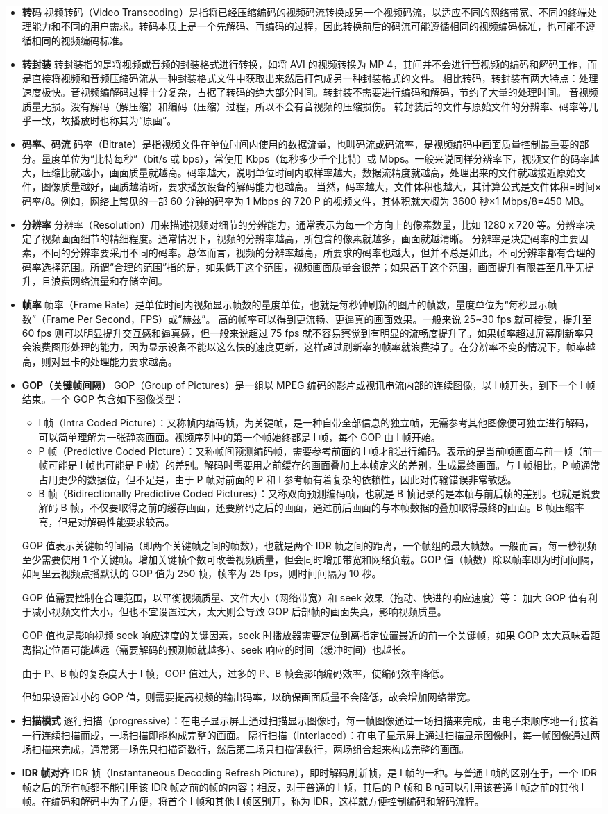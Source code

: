 - **转码**
    视频转码（Video Transcoding）是指将已经压缩编码的视频码流转换成另一个视频码流，以适应不同的网络带宽、不同的终端处理能力和不同的用户需求。转码本质上是一个先解码、再编码的过程，因此转换前后的码流可能遵循相同的视频编码标准，也可能不遵循相同的视频编码标准。
- **转封装**
    转封装指的是将视频或音频的封装格式进行转换，如将 AVI 的视频转换为 MP 4，其间并不会进行音视频的编码和解码工作，而是直接将视频和音频压缩码流从一种封装格式文件中获取出来然后打包成另一种封装格式的文件。
    相比转码，转封装有两大特点：处理速度极快。音视频编解码过程十分复杂，占据了转码的绝大部分时间。转封装不需要进行编码和解码，节约了大量的处理时间。
    音视频质量无损。没有解码（解压缩）和编码（压缩）过程，所以不会有音视频的压缩损伤。
    转封装后的文件与原始文件的分辨率、码率等几乎一致，故播放时也称其为“原画”。
- **码率、码流**
    码率（Bitrate）是指视频文件在单位时间内使用的数据流量，也叫码流或码流率，是视频编码中画面质量控制最重要的部分。量度单位为“比特每秒”（bit/s 或 bps），常使用 Kbps（每秒多少千个比特）或 Mbps。一般来说同样分辨率下，视频文件的码率越大，压缩比就越小，画面质量就越高。码率越大，说明单位时间内取样率越大，数据流精度就越高，处理出来的文件就越接近原始文件，图像质量越好，画质越清晰，要求播放设备的解码能力也越高。
    当然，码率越大，文件体积也越大，其计算公式是文件体积=时间×码率/8。例如，网络上常见的一部 60 分钟的码率为 1 Mbps 的 720 P 的视频文件，其体积就大概为 3600 秒×1 Mbps/8=450 MB。
- **分辨率**
    分辨率（Resolution）用来描述视频对细节的分辨能力，通常表示为每一个方向上的像素数量，比如 1280 x 720 等。分辨率决定了视频画面细节的精细程度。通常情况下，视频的分辨率越高，所包含的像素就越多，画面就越清晰。
    分辨率是决定码率的主要因素，不同的分辨率要采用不同的码率。总体而言，视频的分辨率越高，所要求的码率也越大，但并不总是如此，不同分辨率都有合理的码率选择范围。所谓“合理的范围”指的是，如果低于这个范围，视频画面质量会很差；如果高于这个范围，画面提升有限甚至几乎无提升，且浪费网络流量和存储空间。
- **帧率**
    帧率（Frame Rate）是单位时间内视频显示帧数的量度单位，也就是每秒钟刷新的图片的帧数，量度单位为“每秒显示帧数”（Frame Per Second，FPS）或“赫兹”。
    高的帧率可以得到更流畅、更逼真的画面效果。一般来说 25~30 fps 就可接受，提升至 60 fps 则可以明显提升交互感和逼真感，但一般来说超过 75 fps 就不容易察觉到有明显的流畅度提升了。如果帧率超过屏幕刷新率只会浪费图形处理的能力，因为显示设备不能以这么快的速度更新，这样超过刷新率的帧率就浪费掉了。在分辨率不变的情况下，帧率越高，则对显卡的处理能力要求越高。
- **GOP（关键帧间隔）**
    GOP（Group of Pictures）是一组以 MPEG 编码的影片或视讯串流内部的连续图像，以 I 帧开头，到下一个 I 帧结束。一个 GOP 包含如下图像类型：
    - I 帧（Intra Coded Picture）：又称帧内编码帧，为关键帧，是一种自带全部信息的独立帧，无需参考其他图像便可独立进行解码，可以简单理解为一张静态画面。视频序列中的第一个帧始终都是 I 帧，每个 GOP 由 I 帧开始。
    - P 帧（Predictive Coded Picture）：又称帧间预测编码帧，需要参考前面的 I 帧才能进行编码。表示的是当前帧画面与前一帧（前一帧可能是 I 帧也可能是 P 帧）的差别。解码时需要用之前缓存的画面叠加上本帧定义的差别，生成最终画面。与 I 帧相比，P 帧通常占用更少的数据位，但不足是，由于 P 帧对前面的 P 和 I 参考帧有着复杂的依赖性，因此对传输错误非常敏感。
    - B 帧（Bidirectionally Predictive Coded Pictures）：又称双向预测编码帧，也就是 B 帧记录的是本帧与前后帧的差别。也就是说要解码 B 帧，不仅要取得之前的缓存画面，还要解码之后的画面，通过前后画面的与本帧数据的叠加取得最终的画面。B 帧压缩率高，但是对解码性能要求较高。
    
    GOP 值表示关键帧的间隔（即两个关键帧之间的帧数），也就是两个 IDR 帧之间的距离，一个帧组的最大帧数。一般而言，每一秒视频至少需要使用 1 个关键帧。增加关键帧个数可改善视频质量，但会同时增加带宽和网络负载。GOP 值（帧数）除以帧率即为时间间隔，如阿里云视频点播默认的 GOP 值为 250 帧，帧率为 25 fps，则时间间隔为 10 秒。
    
    GOP 值需要控制在合理范围，以平衡视频质量、文件大小（网络带宽）和 seek 效果（拖动、快进的响应速度）等：
    加大 GOP 值有利于减小视频文件大小，但也不宜设置过大，太大则会导致 GOP 后部帧的画面失真，影响视频质量。
    
    GOP 值也是影响视频 seek 响应速度的关键因素，seek 时播放器需要定位到离指定位置最近的前一个关键帧，如果 GOP 太大意味着距离指定位置可能越远（需要解码的预测帧就越多）、seek 响应的时间（缓冲时间）也越长。
    
    由于 P、B 帧的复杂度大于 I 帧，GOP 值过大，过多的 P、B 帧会影响编码效率，使编码效率降低。
    
    但如果设置过小的 GOP 值，则需要提高视频的输出码率，以确保画面质量不会降低，故会增加网络带宽。
    
- **扫描模式**
    逐行扫描（progressive）：在电子显示屏上通过扫描显示图像时，每一帧图像通过一场扫描来完成，由电子束顺序地一行接着一行连续扫描而成，一场扫描即能构成完整的画面。
    隔行扫描（interlaced）：在电子显示屏上通过扫描显示图像时，每一帧图像通过两场扫描来完成，通常第一场先只扫描奇数行，然后第二场只扫描偶数行，两场组合起来构成完整的画面。
- **IDR 帧对齐**
    IDR 帧（Instantaneous Decoding Refresh Picture），即时解码刷新帧，是 I 帧的一种。与普通 I 帧的区别在于，一个 IDR 帧之后的所有帧都不能引用该 IDR 帧之前的帧的内容；相反，对于普通的 I 帧，其后的 P 帧和 B 帧可以引用该普通 I 帧之前的其他 I 帧。在编码和解码中为了方便，将首个 I 帧和其他 I 帧区别开，称为 IDR，这样就方便控制编码和解码流程。
    